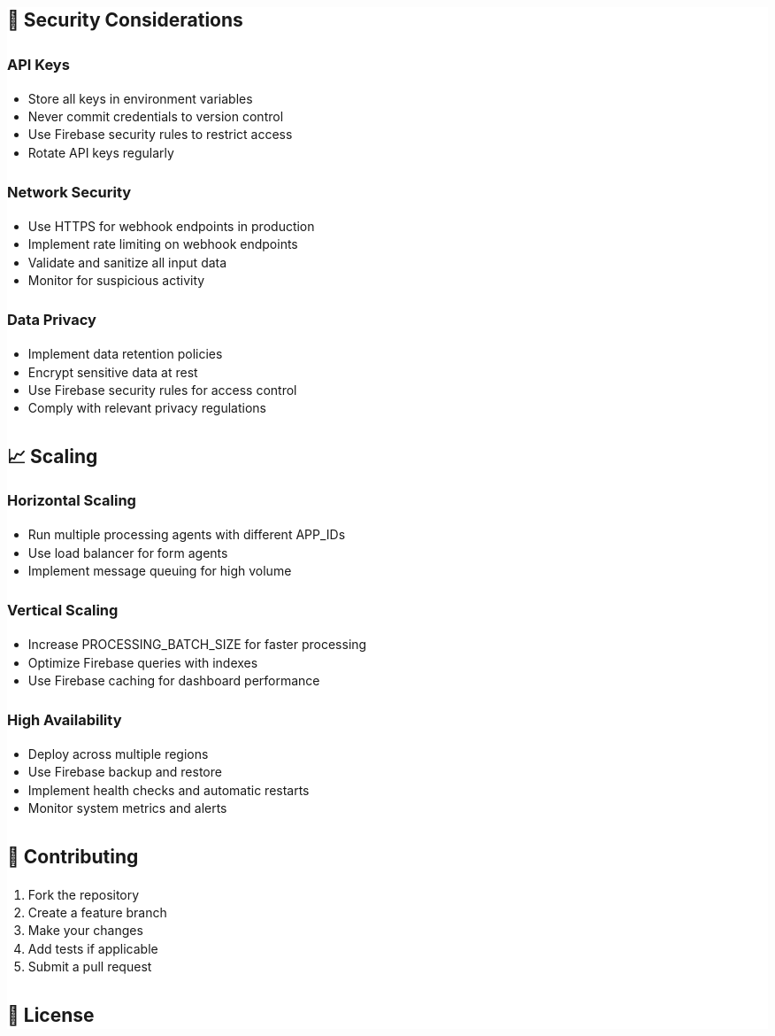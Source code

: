 ## 🔐 Security Considerations

### API Keys
- Store all keys in environment variables
- Never commit credentials to version control
- Use Firebase security rules to restrict access
- Rotate API keys regularly

### Network Security
- Use HTTPS for webhook endpoints in production
- Implement rate limiting on webhook endpoints
- Validate and sanitize all input data
- Monitor for suspicious activity

### Data Privacy
- Implement data retention policies
- Encrypt sensitive data at rest
- Use Firebase security rules for access control
- Comply with relevant privacy regulations

## 📈 Scaling

### Horizontal Scaling
- Run multiple processing agents with different APP_IDs
- Use load balancer for form agents
- Implement message queuing for high volume

### Vertical Scaling
- Increase PROCESSING_BATCH_SIZE for faster processing
- Optimize Firebase queries with indexes
- Use Firebase caching for dashboard performance

### High Availability
- Deploy across multiple regions
- Use Firebase backup and restore
- Implement health checks and automatic restarts
- Monitor system metrics and alerts

## 🤝 Contributing

1. Fork the repository
2. Create a feature branch
3. Make your changes
4. Add tests if applicable
5. Submit a pull request

## 📄 License
